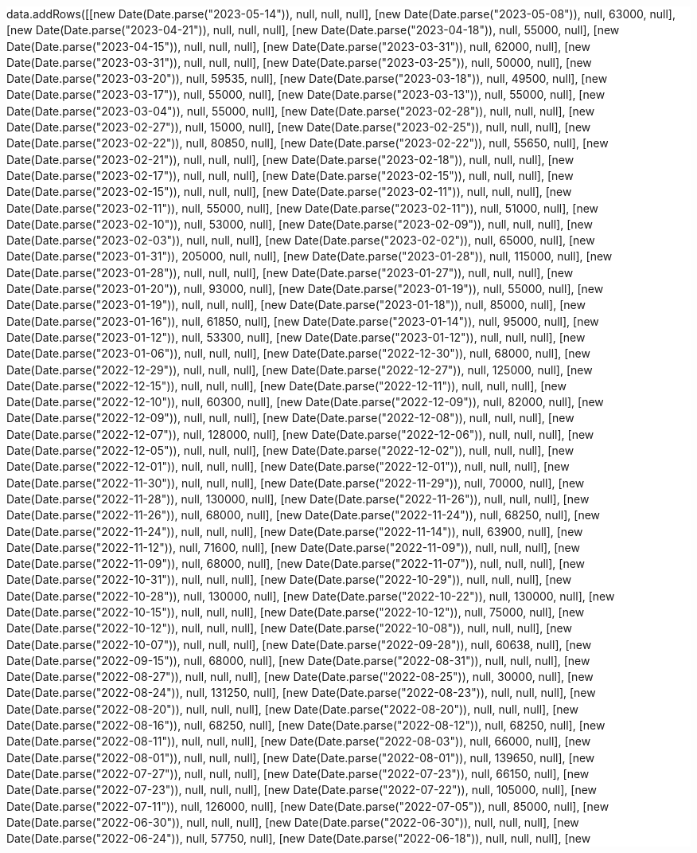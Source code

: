 
data.addRows([[new Date(Date.parse("2023-05-14")), null, null, null], [new Date(Date.parse("2023-05-08")), null, 63000, null], [new Date(Date.parse("2023-04-21")), null, null, null], [new Date(Date.parse("2023-04-18")), null, 55000, null], [new Date(Date.parse("2023-04-15")), null, null, null], [new Date(Date.parse("2023-03-31")), null, 62000, null], [new Date(Date.parse("2023-03-31")), null, null, null], [new Date(Date.parse("2023-03-25")), null, 50000, null], [new Date(Date.parse("2023-03-20")), null, 59535, null], [new Date(Date.parse("2023-03-18")), null, 49500, null], [new Date(Date.parse("2023-03-17")), null, 55000, null], [new Date(Date.parse("2023-03-13")), null, 55000, null], [new Date(Date.parse("2023-03-04")), null, 55000, null], [new Date(Date.parse("2023-02-28")), null, null, null], [new Date(Date.parse("2023-02-27")), null, 15000, null], [new Date(Date.parse("2023-02-25")), null, null, null], [new Date(Date.parse("2023-02-22")), null, 80850, null], [new Date(Date.parse("2023-02-22")), null, 55650, null], [new Date(Date.parse("2023-02-21")), null, null, null], [new Date(Date.parse("2023-02-18")), null, null, null], [new Date(Date.parse("2023-02-17")), null, null, null], [new Date(Date.parse("2023-02-15")), null, null, null], [new Date(Date.parse("2023-02-15")), null, null, null], [new Date(Date.parse("2023-02-11")), null, null, null], [new Date(Date.parse("2023-02-11")), null, 55000, null], [new Date(Date.parse("2023-02-11")), null, 51000, null], [new Date(Date.parse("2023-02-10")), null, 53000, null], [new Date(Date.parse("2023-02-09")), null, null, null], [new Date(Date.parse("2023-02-03")), null, null, null], [new Date(Date.parse("2023-02-02")), null, 65000, null], [new Date(Date.parse("2023-01-31")), 205000, null, null], [new Date(Date.parse("2023-01-28")), null, 115000, null], [new Date(Date.parse("2023-01-28")), null, null, null], [new Date(Date.parse("2023-01-27")), null, null, null], [new Date(Date.parse("2023-01-20")), null, 93000, null], [new Date(Date.parse("2023-01-19")), null, 55000, null], [new Date(Date.parse("2023-01-19")), null, null, null], [new Date(Date.parse("2023-01-18")), null, 85000, null], [new Date(Date.parse("2023-01-16")), null, 61850, null], [new Date(Date.parse("2023-01-14")), null, 95000, null], [new Date(Date.parse("2023-01-12")), null, 53300, null], [new Date(Date.parse("2023-01-12")), null, null, null], [new Date(Date.parse("2023-01-06")), null, null, null], [new Date(Date.parse("2022-12-30")), null, 68000, null], [new Date(Date.parse("2022-12-29")), null, null, null], [new Date(Date.parse("2022-12-27")), null, 125000, null], [new Date(Date.parse("2022-12-15")), null, null, null], [new Date(Date.parse("2022-12-11")), null, null, null], [new Date(Date.parse("2022-12-10")), null, 60300, null], [new Date(Date.parse("2022-12-09")), null, 82000, null], [new Date(Date.parse("2022-12-09")), null, null, null], [new Date(Date.parse("2022-12-08")), null, null, null], [new Date(Date.parse("2022-12-07")), null, 128000, null], [new Date(Date.parse("2022-12-06")), null, null, null], [new Date(Date.parse("2022-12-05")), null, null, null], [new Date(Date.parse("2022-12-02")), null, null, null], [new Date(Date.parse("2022-12-01")), null, null, null], [new Date(Date.parse("2022-12-01")), null, null, null], [new Date(Date.parse("2022-11-30")), null, null, null], [new Date(Date.parse("2022-11-29")), null, 70000, null], [new Date(Date.parse("2022-11-28")), null, 130000, null], [new Date(Date.parse("2022-11-26")), null, null, null], [new Date(Date.parse("2022-11-26")), null, 68000, null], [new Date(Date.parse("2022-11-24")), null, 68250, null], [new Date(Date.parse("2022-11-24")), null, null, null], [new Date(Date.parse("2022-11-14")), null, 63900, null], [new Date(Date.parse("2022-11-12")), null, 71600, null], [new Date(Date.parse("2022-11-09")), null, null, null], [new Date(Date.parse("2022-11-09")), null, 68000, null], [new Date(Date.parse("2022-11-07")), null, null, null], [new Date(Date.parse("2022-10-31")), null, null, null], [new Date(Date.parse("2022-10-29")), null, null, null], [new Date(Date.parse("2022-10-28")), null, 130000, null], [new Date(Date.parse("2022-10-22")), null, 130000, null], [new Date(Date.parse("2022-10-15")), null, null, null], [new Date(Date.parse("2022-10-12")), null, 75000, null], [new Date(Date.parse("2022-10-12")), null, null, null], [new Date(Date.parse("2022-10-08")), null, null, null], [new Date(Date.parse("2022-10-07")), null, null, null], [new Date(Date.parse("2022-09-28")), null, 60638, null], [new Date(Date.parse("2022-09-15")), null, 68000, null], [new Date(Date.parse("2022-08-31")), null, null, null], [new Date(Date.parse("2022-08-27")), null, null, null], [new Date(Date.parse("2022-08-25")), null, 30000, null], [new Date(Date.parse("2022-08-24")), null, 131250, null], [new Date(Date.parse("2022-08-23")), null, null, null], [new Date(Date.parse("2022-08-20")), null, null, null], [new Date(Date.parse("2022-08-20")), null, null, null], [new Date(Date.parse("2022-08-16")), null, 68250, null], [new Date(Date.parse("2022-08-12")), null, 68250, null], [new Date(Date.parse("2022-08-11")), null, null, null], [new Date(Date.parse("2022-08-03")), null, 66000, null], [new Date(Date.parse("2022-08-01")), null, null, null], [new Date(Date.parse("2022-08-01")), null, 139650, null], [new Date(Date.parse("2022-07-27")), null, null, null], [new Date(Date.parse("2022-07-23")), null, 66150, null], [new Date(Date.parse("2022-07-23")), null, null, null], [new Date(Date.parse("2022-07-22")), null, 105000, null], [new Date(Date.parse("2022-07-11")), null, 126000, null], [new Date(Date.parse("2022-07-05")), null, 85000, null], [new Date(Date.parse("2022-06-30")), null, null, null], [new Date(Date.parse("2022-06-30")), null, null, null], [new Date(Date.parse("2022-06-24")), null, 57750, null], [new Date(Date.parse("2022-06-18")), null, null, null], [new